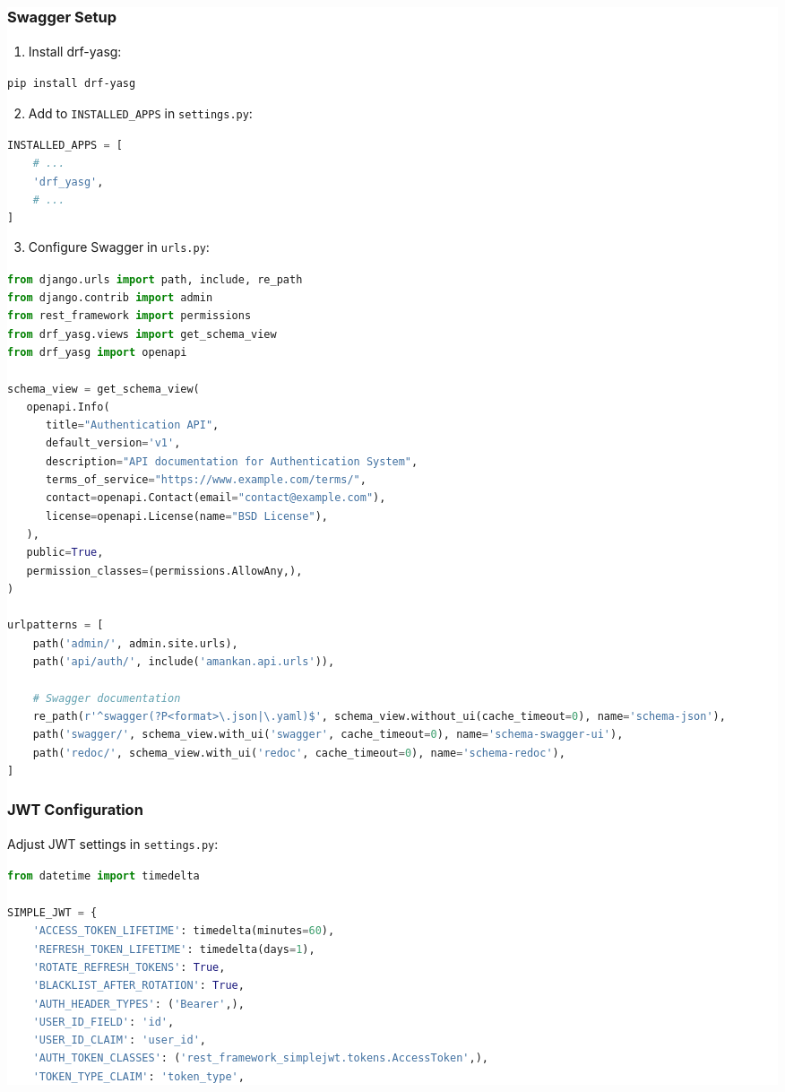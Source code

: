### Swagger Setup

1. Install drf-yasg:
```bash
pip install drf-yasg
```

2. Add to `INSTALLED_APPS` in `settings.py`:
```python
INSTALLED_APPS = [
    # ...
    'drf_yasg',
    # ...
]
```

3. Configure Swagger in `urls.py`:
```python
from django.urls import path, include, re_path
from django.contrib import admin
from rest_framework import permissions
from drf_yasg.views import get_schema_view
from drf_yasg import openapi

schema_view = get_schema_view(
   openapi.Info(
      title="Authentication API",
      default_version='v1',
      description="API documentation for Authentication System",
      terms_of_service="https://www.example.com/terms/",
      contact=openapi.Contact(email="contact@example.com"),
      license=openapi.License(name="BSD License"),
   ),
   public=True,
   permission_classes=(permissions.AllowAny,),
)

urlpatterns = [
    path('admin/', admin.site.urls),
    path('api/auth/', include('amankan.api.urls')),
    
    # Swagger documentation
    re_path(r'^swagger(?P<format>\.json|\.yaml)$', schema_view.without_ui(cache_timeout=0), name='schema-json'),
    path('swagger/', schema_view.with_ui('swagger', cache_timeout=0), name='schema-swagger-ui'),
    path('redoc/', schema_view.with_ui('redoc', cache_timeout=0), name='schema-redoc'),
]
```

### JWT Configuration

Adjust JWT settings in `settings.py`:

```python
from datetime import timedelta

SIMPLE_JWT = {
    'ACCESS_TOKEN_LIFETIME': timedelta(minutes=60),
    'REFRESH_TOKEN_LIFETIME': timedelta(days=1),
    'ROTATE_REFRESH_TOKENS': True,
    'BLACKLIST_AFTER_ROTATION': True,
    'AUTH_HEADER_TYPES': ('Bearer',),
    'USER_ID_FIELD': 'id',
    'USER_ID_CLAIM': 'user_id',
    'AUTH_TOKEN_CLASSES': ('rest_framework_simplejwt.tokens.AccessToken',),
    'TOKEN_TYPE_CLAIM': 'token_type',
```